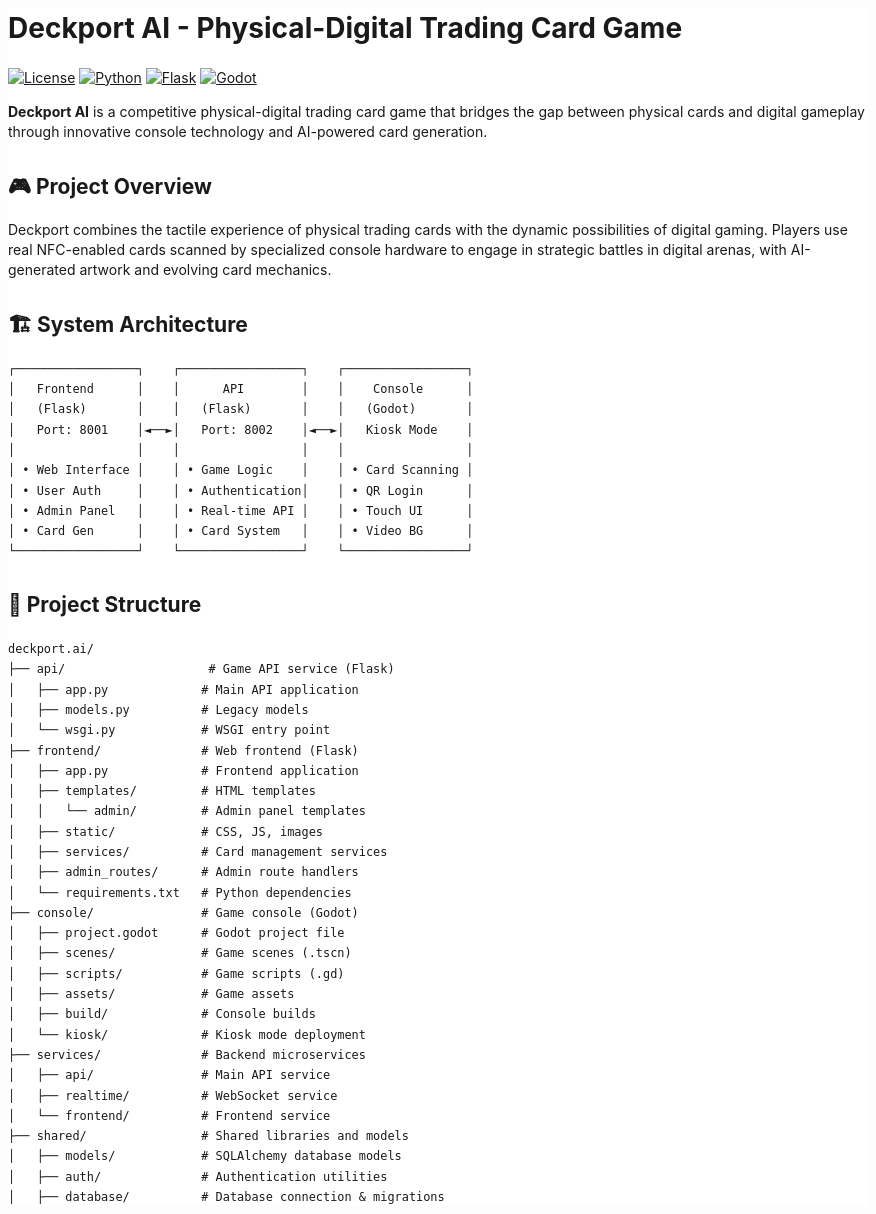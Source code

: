 # Deckport AI - Physical-Digital Trading Card Game

[![License](https://img.shields.io/badge/License-Proprietary-red.svg)](LICENSE)
[![Python](https://img.shields.io/badge/Python-3.9+-blue.svg)](https://python.org)
[![Flask](https://img.shields.io/badge/Flask-2.0+-green.svg)](https://flask.palletsprojects.com)
[![Godot](https://img.shields.io/badge/Godot-4.4+-blue.svg)](https://godotengine.org)

**Deckport AI** is a competitive physical-digital trading card game that bridges the gap between physical cards and digital gameplay through innovative console technology and AI-powered card generation.

## 🎮 **Project Overview**

Deckport combines the tactile experience of physical trading cards with the dynamic possibilities of digital gaming. Players use real NFC-enabled cards scanned by specialized console hardware to engage in strategic battles in digital arenas, with AI-generated artwork and evolving card mechanics.

## 🏗️ **System Architecture**

```
┌─────────────────┐    ┌─────────────────┐    ┌─────────────────┐
│   Frontend      │    │      API        │    │    Console      │
│   (Flask)       │    │   (Flask)       │    │   (Godot)       │
│   Port: 8001    │◄──►│   Port: 8002    │◄──►│   Kiosk Mode    │
│                 │    │                 │    │                 │
│ • Web Interface │    │ • Game Logic    │    │ • Card Scanning │
│ • User Auth     │    │ • Authentication│    │ • QR Login      │
│ • Admin Panel   │    │ • Real-time API │    │ • Touch UI      │
│ • Card Gen      │    │ • Card System   │    │ • Video BG      │
└─────────────────┘    └─────────────────┘    └─────────────────┘
```

## 📁 **Project Structure**

```
deckport.ai/
├── api/                    # Game API service (Flask)
│   ├── app.py             # Main API application
│   ├── models.py          # Legacy models
│   └── wsgi.py            # WSGI entry point
├── frontend/              # Web frontend (Flask)
│   ├── app.py             # Frontend application
│   ├── templates/         # HTML templates
│   │   └── admin/         # Admin panel templates
│   ├── static/            # CSS, JS, images
│   ├── services/          # Card management services
│   ├── admin_routes/      # Admin route handlers
│   └── requirements.txt   # Python dependencies
├── console/               # Game console (Godot)
│   ├── project.godot      # Godot project file
│   ├── scenes/            # Game scenes (.tscn)
│   ├── scripts/           # Game scripts (.gd)
│   ├── assets/            # Game assets
│   ├── build/             # Console builds
│   └── kiosk/             # Kiosk mode deployment
├── services/              # Backend microservices
│   ├── api/               # Main API service
│   ├── realtime/          # WebSocket service
│   └── frontend/          # Frontend service
├── shared/                # Shared libraries and models
│   ├── models/            # SQLAlchemy database models
│   ├── auth/              # Authentication utilities
│   ├── database/          # Database connection & migrations
```
